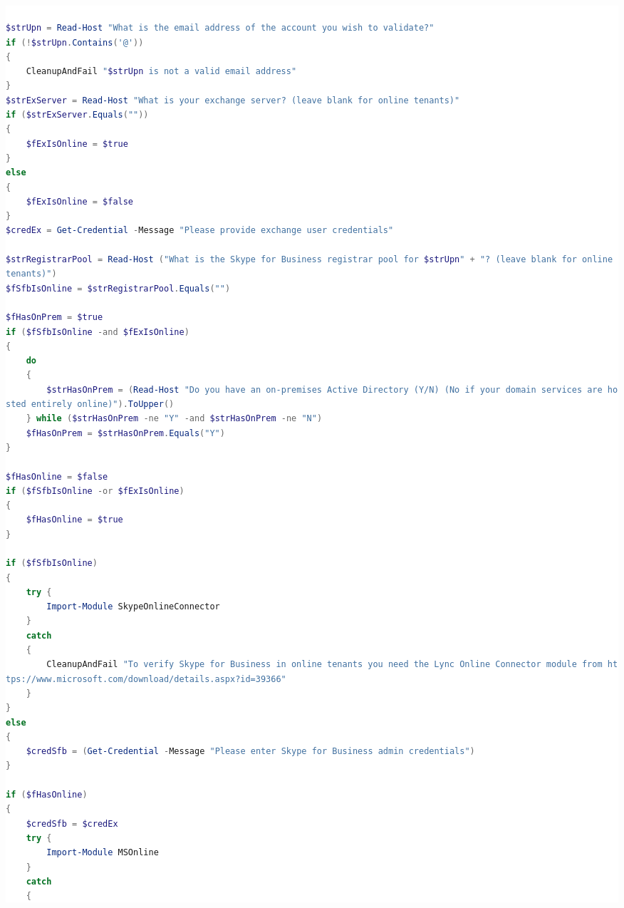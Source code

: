 ```PowerShell

$strUpn = Read-Host "What is the email address of the account you wish to validate?"
if (!$strUpn.Contains('@'))
{
    CleanupAndFail "$strUpn is not a valid email address"
}
$strExServer = Read-Host "What is your exchange server? (leave blank for online tenants)"
if ($strExServer.Equals(""))
{
    $fExIsOnline = $true
}
else
{
    $fExIsOnline = $false
}
$credEx = Get-Credential -Message "Please provide exchange user credentials"

$strRegistrarPool = Read-Host ("What is the Skype for Business registrar pool for $strUpn" + "? (leave blank for online tenants)")
$fSfbIsOnline = $strRegistrarPool.Equals("")

$fHasOnPrem = $true
if ($fSfbIsOnline -and $fExIsOnline)
{
    do
    {
        $strHasOnPrem = (Read-Host "Do you have an on-premises Active Directory (Y/N) (No if your domain services are hosted entirely online)").ToUpper()
    } while ($strHasOnPrem -ne "Y" -and $strHasOnPrem -ne "N")
    $fHasOnPrem = $strHasOnPrem.Equals("Y")
}

$fHasOnline = $false
if ($fSfbIsOnline -or $fExIsOnline)
{
    $fHasOnline = $true
}

if ($fSfbIsOnline)
{
    try {
        Import-Module SkypeOnlineConnector
    }
    catch
    {
        CleanupAndFail "To verify Skype for Business in online tenants you need the Lync Online Connector module from https://www.microsoft.com/download/details.aspx?id=39366"
    }
}
else
{
    $credSfb = (Get-Credential -Message "Please enter Skype for Business admin credentials")
}

if ($fHasOnline)
{
    $credSfb = $credEx
    try {
        Import-Module MSOnline
    }
    catch
    {
```
